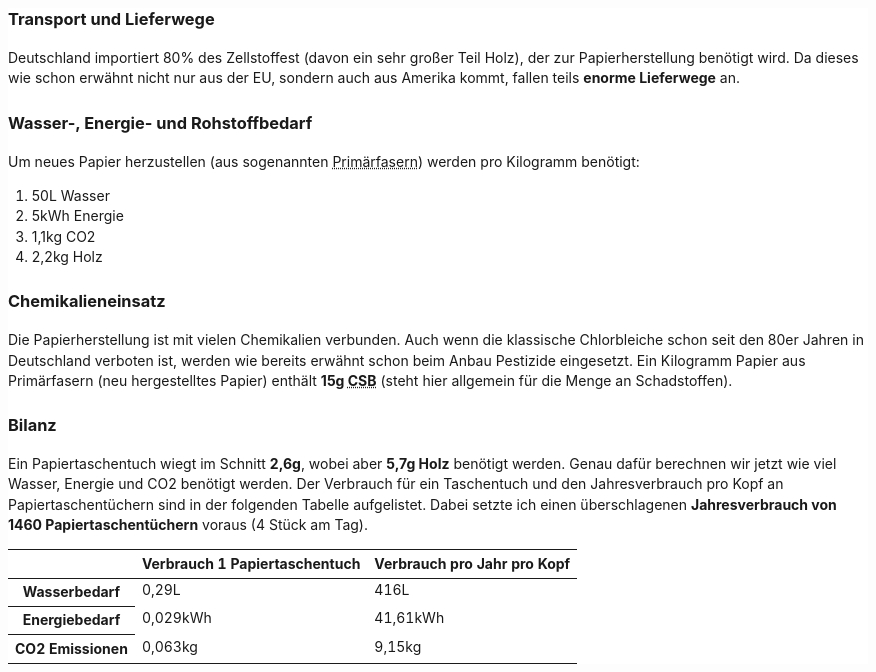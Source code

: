 ### Transport und Lieferwege
Deutschland importiert 80% des Zellstoffest (davon ein sehr großer Teil Holz), der zur Papierherstellung benötigt wird. Da dieses wie schon erwähnt nicht nur aus der EU, sondern auch aus Amerika kommt, fallen teils **enorme Lieferwege** an.

### Wasser-, Energie- und Rohstoffbedarf
Um neues Papier herzustellen (aus sogenannten <abbr title="Fasern, die nur einmal oder erstmals zur Produktion eingesetzt werden.">Primärfasern</abbr>) werden pro Kilogramm benötigt:
1. 50L Wasser
2. 5kWh Energie
3. 1,1kg CO2
4. 2,2kg Holz

### Chemikalieneinsatz
Die Papierherstellung ist mit vielen Chemikalien verbunden. Auch wenn die klassische Chlorbleiche schon seit den 80er Jahren in Deutschland verboten ist, werden wie bereits erwähnt schon beim Anbau Pestizide eingesetzt. Ein Kilogramm Papier aus Primärfasern (neu hergestelltes Papier) enthält **15g <abbr title="Chemischer Sauerstoffbedarft">CSB</abbr>** (steht hier allgemein für die Menge an Schadstoffen).

### Bilanz
Ein Papiertaschentuch wiegt im Schnitt **2,6g**, wobei aber **5,7g Holz** benötigt werden. Genau dafür berechnen wir jetzt wie viel Wasser, Energie und CO2 benötigt werden. Der Verbrauch für ein Taschentuch und den Jahresverbrauch pro Kopf an Papiertaschentüchern sind in der folgenden Tabelle aufgelistet. Dabei setzte ich einen überschlagenen **Jahresverbrauch von 1460 Papiertaschentüchern** voraus (4 Stück am Tag).

<div class="table">
  <table>
    <thead>
      <tr>
        <th></th>
        <th>Verbrauch 1 Papiertaschentuch</th>
        <th>Verbrauch pro Jahr pro Kopf</th>
      </tr>
    </thead>
    <tbody>
      <tr>
        <th>Wasserbedarf</th>
        <td>0,29L</td>
        <td>416L</td>
      </tr>
      <tr>
        <th>Energiebedarf</th>
        <td>0,029kWh</td>
        <td>41,61kWh</td>
      </tr>
      <tr>
        <th>CO2 Emissionen</th>
        <td>0,063kg</td>
        <td>9,15kg</td>
      </tr>
    </tbody>
  </table>
</div>
